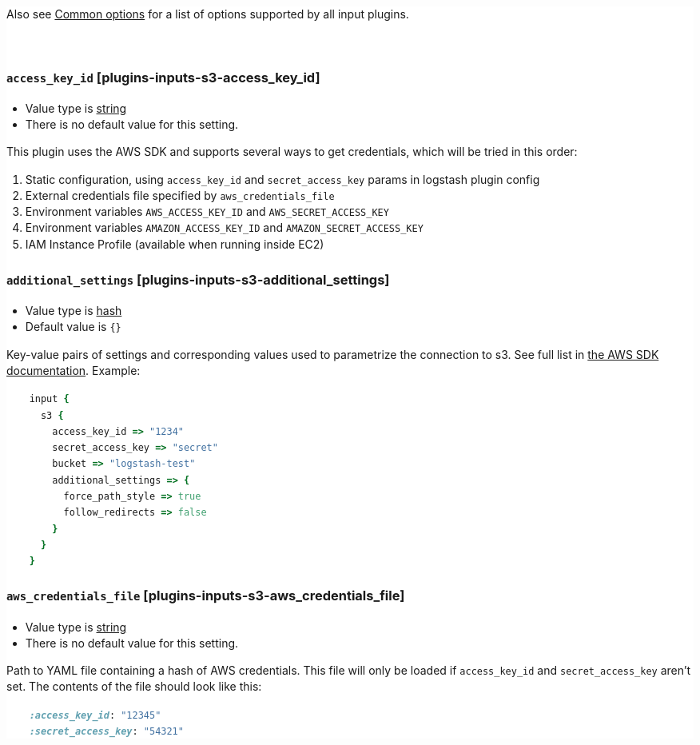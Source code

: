 Also see [Common options](#plugins-inputs-s3-common-options) for a list of options supported by all input plugins.

 

### `access_key_id` [plugins-inputs-s3-access_key_id]

* Value type is [string](/reference/configuration-file-structure.md#string)
* There is no default value for this setting.

This plugin uses the AWS SDK and supports several ways to get credentials, which will be tried in this order:

1. Static configuration, using `access_key_id` and `secret_access_key` params in logstash plugin config
2. External credentials file specified by `aws_credentials_file`
3. Environment variables `AWS_ACCESS_KEY_ID` and `AWS_SECRET_ACCESS_KEY`
4. Environment variables `AMAZON_ACCESS_KEY_ID` and `AMAZON_SECRET_ACCESS_KEY`
5. IAM Instance Profile (available when running inside EC2)


### `additional_settings` [plugins-inputs-s3-additional_settings]

* Value type is [hash](/reference/configuration-file-structure.md#hash)
* Default value is `{}`

Key-value pairs of settings and corresponding values used to parametrize the connection to s3. See full list in [the AWS SDK documentation](https://docs.aws.amazon.com/sdk-for-ruby/v3/api/Aws/S3/Client.html). Example:

```ruby
    input {
      s3 {
        access_key_id => "1234"
        secret_access_key => "secret"
        bucket => "logstash-test"
        additional_settings => {
          force_path_style => true
          follow_redirects => false
        }
      }
    }
```


### `aws_credentials_file` [plugins-inputs-s3-aws_credentials_file]

* Value type is [string](/reference/configuration-file-structure.md#string)
* There is no default value for this setting.

Path to YAML file containing a hash of AWS credentials. This file will only be loaded if `access_key_id` and `secret_access_key` aren’t set. The contents of the file should look like this:

```ruby
    :access_key_id: "12345"
    :secret_access_key: "54321"
```
